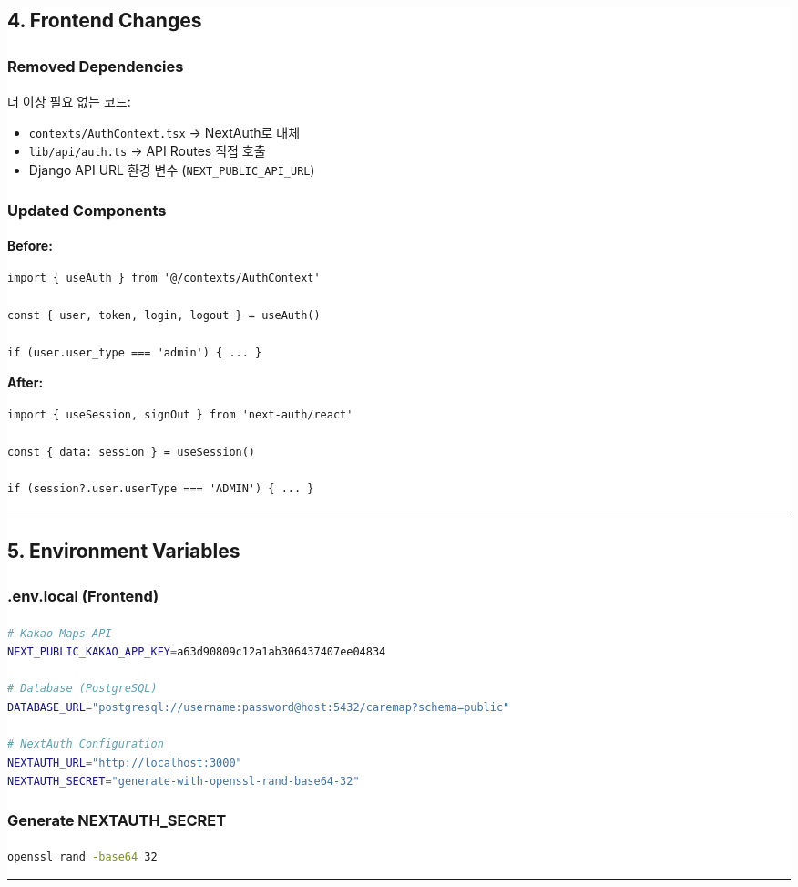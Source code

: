 
## 4. Frontend Changes

### Removed Dependencies

더 이상 필요 없는 코드:
- `contexts/AuthContext.tsx` → NextAuth로 대체
- `lib/api/auth.ts` → API Routes 직접 호출
- Django API URL 환경 변수 (`NEXT_PUBLIC_API_URL`)

### Updated Components

**Before:**
```tsx
import { useAuth } from '@/contexts/AuthContext'

const { user, token, login, logout } = useAuth()

if (user.user_type === 'admin') { ... }
```

**After:**
```tsx
import { useSession, signOut } from 'next-auth/react'

const { data: session } = useSession()

if (session?.user.userType === 'ADMIN') { ... }
```

---

## 5. Environment Variables

### .env.local (Frontend)

```bash
# Kakao Maps API
NEXT_PUBLIC_KAKAO_APP_KEY=a63d90809c12a1ab306437407ee04834

# Database (PostgreSQL)
DATABASE_URL="postgresql://username:password@host:5432/caremap?schema=public"

# NextAuth Configuration
NEXTAUTH_URL="http://localhost:3000"
NEXTAUTH_SECRET="generate-with-openssl-rand-base64-32"
```

### Generate NEXTAUTH_SECRET

```bash
openssl rand -base64 32
```

---